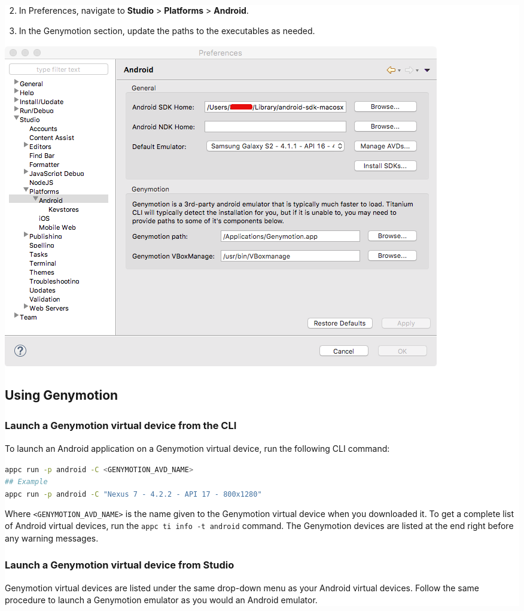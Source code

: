 2. In Preferences, navigate to **Studio** \>  **Platforms** \> **Android**.

3. In the Genymotion section, update the paths to the executables as needed.

![GenyMotion_preferences](./GenyMotion_preferences.png)

## Using Genymotion

### Launch a Genymotion virtual device from the CLI

To launch an Android application on a Genymotion virtual device, run the following CLI command:

```bash
appc run -p android -C <GENYMOTION_AVD_NAME>
## Example
appc run -p android -C "Nexus 7 - 4.2.2 - API 17 - 800x1280"
```

Where `<GENYMOTION_AVD_NAME>` is the name given to the Genymotion virtual device when you downloaded it. To get a complete list of Android virtual devices, run the `appc ti info -t android` command. The Genymotion devices are listed at the end right before any warning messages.

### Launch a Genymotion virtual device from Studio

Genymotion virtual devices are listed under the same drop-down menu as your Android virtual devices. Follow the same procedure to launch a Genymotion emulator as you would an Android emulator.
